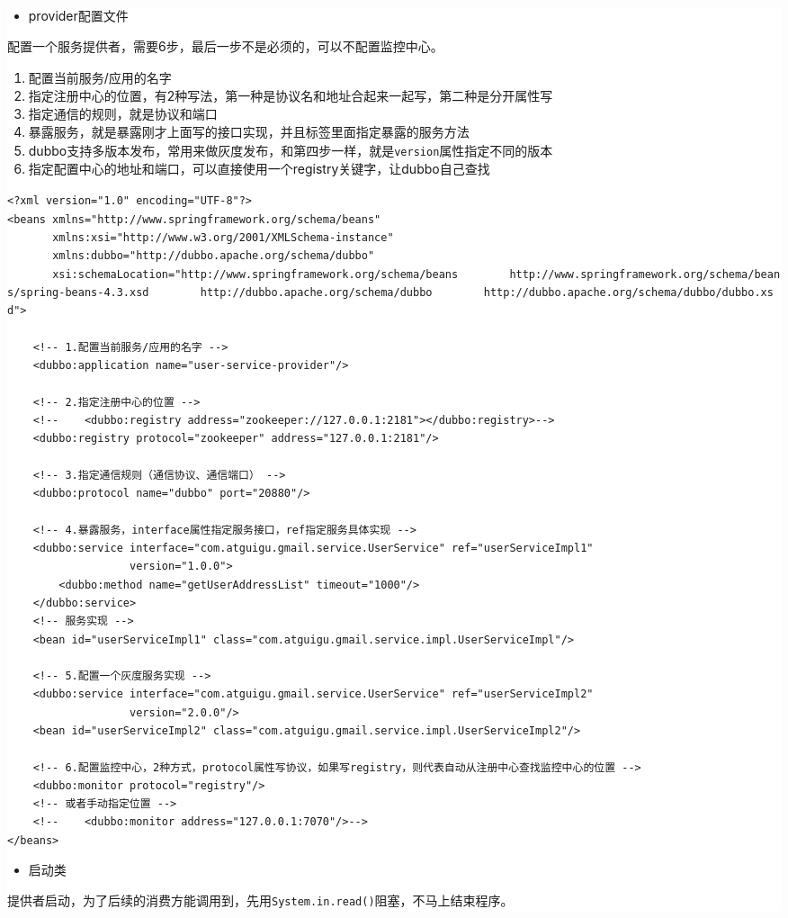 - provider配置文件

配置一个服务提供者，需要6步，最后一步不是必须的，可以不配置监控中心。

1. 配置当前服务/应用的名字
2. 指定注册中心的位置，有2种写法，第一种是协议名和地址合起来一起写，第二种是分开属性写
3. 指定通信的规则，就是协议和端口
4. 暴露服务，就是暴露刚才上面写的接口实现，并且标签里面指定暴露的服务方法
5. dubbo支持多版本发布，常用来做灰度发布，和第四步一样，就是`version`属性指定不同的版本
6. 指定配置中心的地址和端口，可以直接使用一个registry关键字，让dubbo自己查找

```
<?xml version="1.0" encoding="UTF-8"?>
<beans xmlns="http://www.springframework.org/schema/beans"
       xmlns:xsi="http://www.w3.org/2001/XMLSchema-instance"
       xmlns:dubbo="http://dubbo.apache.org/schema/dubbo"
       xsi:schemaLocation="http://www.springframework.org/schema/beans        http://www.springframework.org/schema/beans/spring-beans-4.3.xsd        http://dubbo.apache.org/schema/dubbo        http://dubbo.apache.org/schema/dubbo/dubbo.xsd">

    <!-- 1.配置当前服务/应用的名字 -->
    <dubbo:application name="user-service-provider"/>

    <!-- 2.指定注册中心的位置 -->
    <!--    <dubbo:registry address="zookeeper://127.0.0.1:2181"></dubbo:registry>-->
    <dubbo:registry protocol="zookeeper" address="127.0.0.1:2181"/>

    <!-- 3.指定通信规则（通信协议、通信端口） -->
    <dubbo:protocol name="dubbo" port="20880"/>

    <!-- 4.暴露服务，interface属性指定服务接口，ref指定服务具体实现 -->
    <dubbo:service interface="com.atguigu.gmail.service.UserService" ref="userServiceImpl1"
                   version="1.0.0">
        <dubbo:method name="getUserAddressList" timeout="1000"/>
    </dubbo:service>
    <!-- 服务实现 -->
    <bean id="userServiceImpl1" class="com.atguigu.gmail.service.impl.UserServiceImpl"/>

    <!-- 5.配置一个灰度服务实现 -->
    <dubbo:service interface="com.atguigu.gmail.service.UserService" ref="userServiceImpl2"
                   version="2.0.0"/>
    <bean id="userServiceImpl2" class="com.atguigu.gmail.service.impl.UserServiceImpl2"/>

    <!-- 6.配置监控中心，2种方式，protocol属性写协议，如果写registry，则代表自动从注册中心查找监控中心的位置 -->
    <dubbo:monitor protocol="registry"/>
    <!-- 或者手动指定位置 -->
    <!--    <dubbo:monitor address="127.0.0.1:7070"/>-->
</beans>
```

- 启动类

提供者启动，为了后续的消费方能调用到，先用`System.in.read()`阻塞，不马上结束程序。
